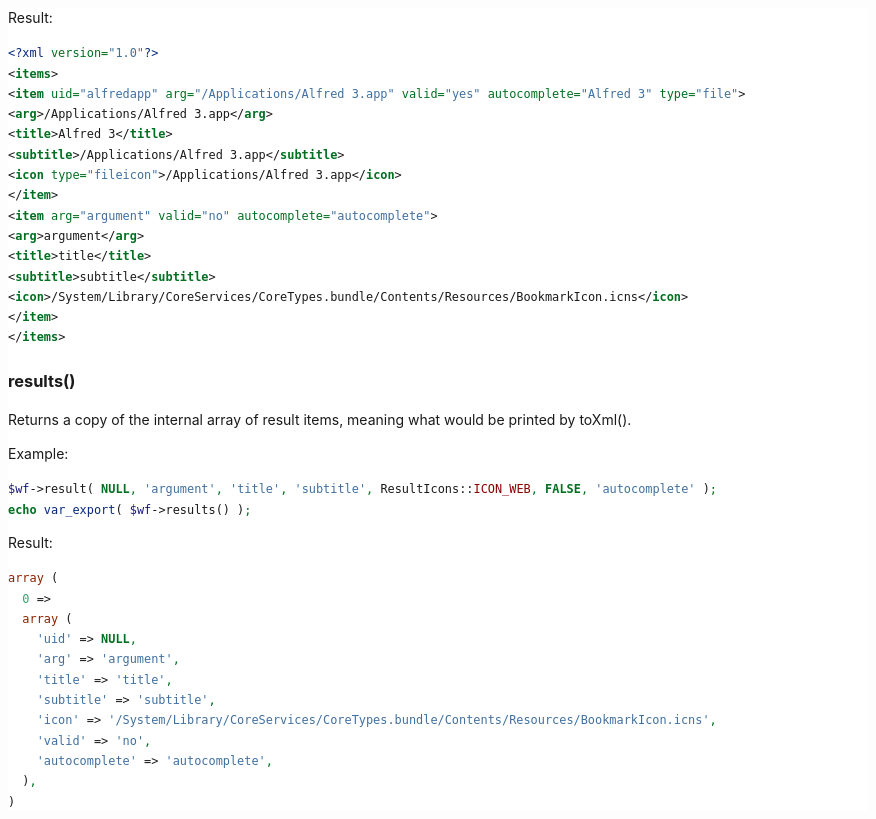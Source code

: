 Result:

```xml
<?xml version="1.0"?>
<items>
<item uid="alfredapp" arg="/Applications/Alfred 3.app" valid="yes" autocomplete="Alfred 3" type="file">
<arg>/Applications/Alfred 3.app</arg>
<title>Alfred 3</title>
<subtitle>/Applications/Alfred 3.app</subtitle>
<icon type="fileicon">/Applications/Alfred 3.app</icon>
</item>
<item arg="argument" valid="no" autocomplete="autocomplete">
<arg>argument</arg>
<title>title</title>
<subtitle>subtitle</subtitle>
<icon>/System/Library/CoreServices/CoreTypes.bundle/Contents/Resources/BookmarkIcon.icns</icon>
</item>
</items>
```


### results()

Returns a copy of the internal array of result items, meaning what would be printed by toXml().

Example:

```php
$wf->result( NULL, 'argument', 'title', 'subtitle', ResultIcons::ICON_WEB, FALSE, 'autocomplete' );
echo var_export( $wf->results() );
```

Result:

```php
array (
  0 =>
  array (
    'uid' => NULL,
    'arg' => 'argument',
    'title' => 'title',
    'subtitle' => 'subtitle',
    'icon' => '/System/Library/CoreServices/CoreTypes.bundle/Contents/Resources/BookmarkIcon.icns',
    'valid' => 'no',
    'autocomplete' => 'autocomplete',
  ),
)
```
